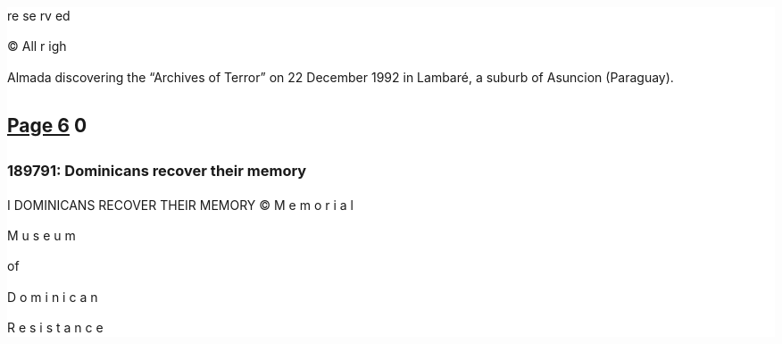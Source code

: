 re
se
rv
ed
 
  
© 
All
 r
igh
 
Almada discovering the “Archives 
of Terror” on 22 December 1992 
in Lambaré, a suburb of Asuncion 
(Paraguay).

## [Page 6](https://demo.humlab.umu.se/courier/189770eng.pdf#page=6) 0

### 189791: Dominicans recover their memory

I 
DOMINICANS RECOVER 
THEIR MEMORY 
© 
M
e
m
o
r
i
a
l
 
M
u
s
e
u
m
 
of
 
D
o
m
i
n
i
c
a
n
 
R
e
s
i
s
t
a
n
c
e
 